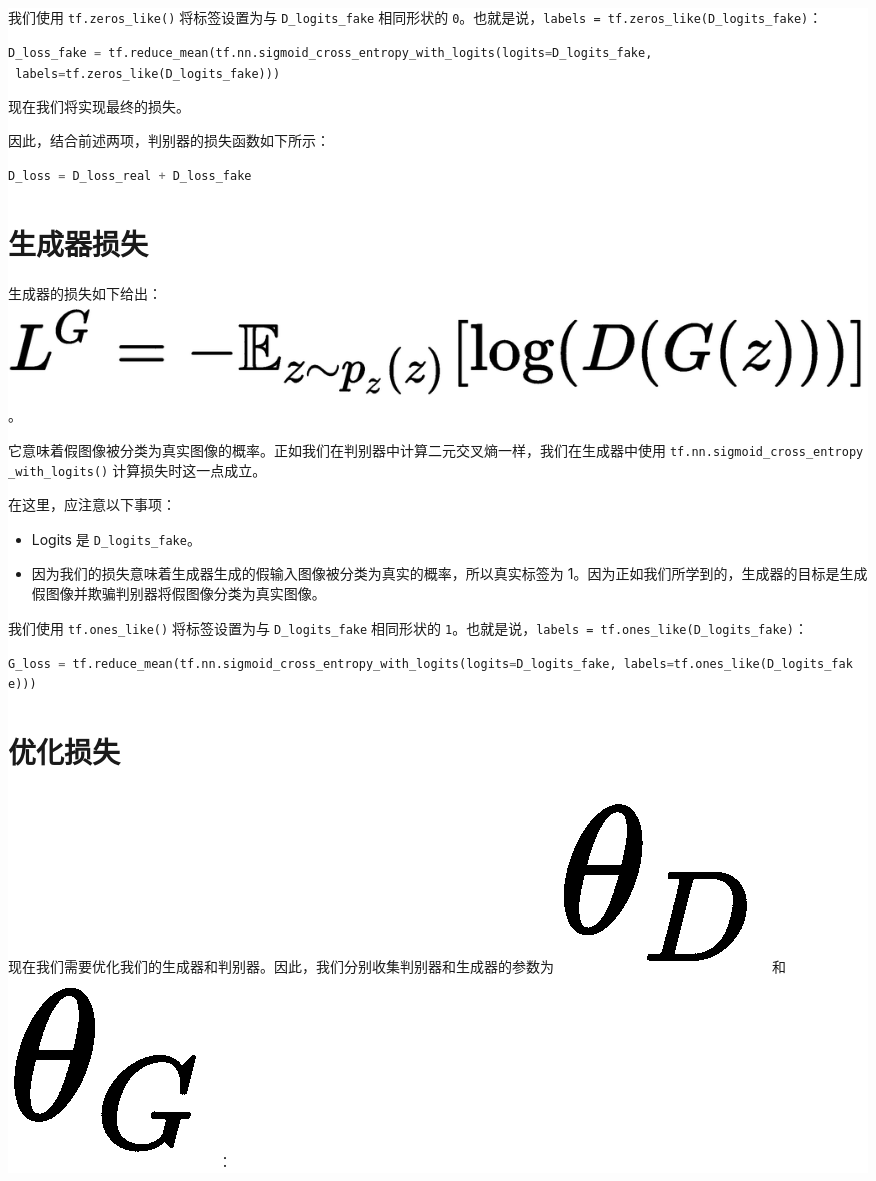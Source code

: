 我们使用 `tf.zeros_like()` 将标签设置为与 `D_logits_fake` 相同形状的 `0`。也就是说，`labels = tf.zeros_like(D_logits_fake)`：

```py
D_loss_fake = tf.reduce_mean(tf.nn.sigmoid_cross_entropy_with_logits(logits=D_logits_fake,
 labels=tf.zeros_like(D_logits_fake)))
```

现在我们将实现最终的损失。

因此，结合前述两项，判别器的损失函数如下所示：

```py
D_loss = D_loss_real + D_loss_fake
```

# 生成器损失

生成器的损失如下给出：![](img/740c5960-10db-49c3-8778-8750cb0841ce.png)。

它意味着假图像被分类为真实图像的概率。正如我们在判别器中计算二元交叉熵一样，我们在生成器中使用 `tf.nn.sigmoid_cross_entropy_with_logits()` 计算损失时这一点成立。

在这里，应注意以下事项：

+   Logits 是 `D_logits_fake`。

+   因为我们的损失意味着生成器生成的假输入图像被分类为真实的概率，所以真实标签为 1。因为正如我们所学到的，生成器的目标是生成假图像并欺骗判别器将假图像分类为真实图像。

我们使用 `tf.ones_like()` 将标签设置为与 `D_logits_fake` 相同形状的 `1`。也就是说，`labels = tf.ones_like(D_logits_fake)`：

```py
G_loss = tf.reduce_mean(tf.nn.sigmoid_cross_entropy_with_logits(logits=D_logits_fake, labels=tf.ones_like(D_logits_fake)))
```

# 优化损失

现在我们需要优化我们的生成器和判别器。因此，我们分别收集判别器和生成器的参数为 ![](img/7f53317e-2841-4d75-8f6e-8f48eb06d64f.png) 和 ![](img/97d5581a-263f-499a-995e-fda7972d0871.png)：
